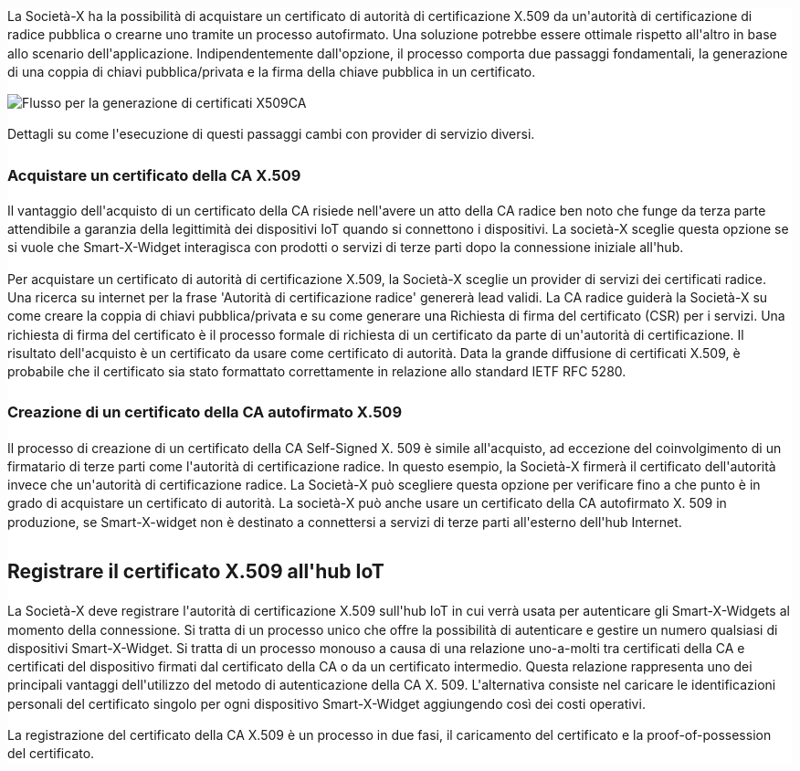 La Società-X ha la possibilità di acquistare un certificato di autorità di certificazione X.509 da un'autorità di certificazione di radice pubblica o crearne uno tramite un processo autofirmato. Una soluzione potrebbe essere ottimale rispetto all'altro in base allo scenario dell'applicazione. Indipendentemente dall'opzione, il processo comporta due passaggi fondamentali, la generazione di una coppia di chiavi pubblica/privata e la firma della chiave pubblica in un certificato.

![Flusso per la generazione di certificati X509CA](./media/iot-hub-x509ca-concept/csr-flow.png)

Dettagli su come l'esecuzione di questi passaggi cambi con provider di servizio diversi.

### <a name="purchasing-an-x509-ca-certificate"></a>Acquistare un certificato della CA X.509

Il vantaggio dell'acquisto di un certificato della CA risiede nell'avere un atto della CA radice ben noto che funge da terza parte attendibile a garanzia della legittimità dei dispositivi IoT quando si connettono i dispositivi. La società-X sceglie questa opzione se si vuole che Smart-X-Widget interagisca con prodotti o servizi di terze parti dopo la connessione iniziale all'hub.

Per acquistare un certificato di autorità di certificazione X.509, la Società-X sceglie un provider di servizi dei certificati radice. Una ricerca su internet per la frase 'Autorità di certificazione radice' genererà lead validi. La CA radice guiderà la Società-X su come creare la coppia di chiavi pubblica/privata e su come generare una Richiesta di firma del certificato (CSR) per i servizi. Una richiesta di firma del certificato è il processo formale di richiesta di un certificato da parte di un'autorità di certificazione. Il risultato dell'acquisto è un certificato da usare come certificato di autorità. Data la grande diffusione di certificati X.509, è probabile che il certificato sia stato formattato correttamente in relazione allo standard IETF RFC 5280.

### <a name="creating-a-self-signed-x509-ca-certificate"></a>Creazione di un certificato della CA autofirmato X.509

Il processo di creazione di un certificato della CA Self-Signed X. 509 è simile all'acquisto, ad eccezione del coinvolgimento di un firmatario di terze parti come l'autorità di certificazione radice. In questo esempio, la Società-X firmerà il certificato dell'autorità invece che un'autorità di certificazione radice. La Società-X può scegliere questa opzione per verificare fino a che punto è in grado di acquistare un certificato di autorità. La società-X può anche usare un certificato della CA autofirmato X. 509 in produzione, se Smart-X-widget non è destinato a connettersi a servizi di terze parti all'esterno dell'hub Internet.

## <a name="register-the-x509-certificate-to-iot-hub"></a>Registrare il certificato X.509 all'hub IoT

La Società-X deve registrare l'autorità di certificazione X.509 sull'hub IoT in cui verrà usata per autenticare gli Smart-X-Widgets al momento della connessione. Si tratta di un processo unico che offre la possibilità di autenticare e gestire un numero qualsiasi di dispositivi Smart-X-Widget. Si tratta di un processo monouso a causa di una relazione uno-a-molti tra certificati della CA e certificati del dispositivo firmati dal certificato della CA o da un certificato intermedio. Questa relazione rappresenta uno dei principali vantaggi dell'utilizzo del metodo di autenticazione della CA X. 509. L'alternativa consiste nel caricare le identificazioni personali del certificato singolo per ogni dispositivo Smart-X-Widget aggiungendo così dei costi operativi.

La registrazione del certificato della CA X.509 è un processo in due fasi, il caricamento del certificato e la proof-of-possession del certificato.
